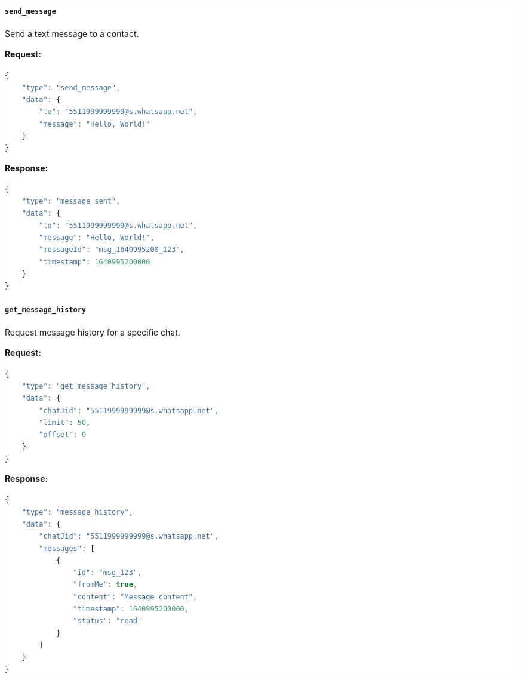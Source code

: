 #### `send_message`
Send a text message to a contact.

**Request:**
```javascript
{
    "type": "send_message",
    "data": {
        "to": "5511999999999@s.whatsapp.net",
        "message": "Hello, World!"
    }
}
```

**Response:**
```javascript
{
    "type": "message_sent",
    "data": {
        "to": "5511999999999@s.whatsapp.net",
        "message": "Hello, World!",
        "messageId": "msg_1640995200_123",
        "timestamp": 1640995200000
    }
}
```

#### `get_message_history`
Request message history for a specific chat.

**Request:**
```javascript
{
    "type": "get_message_history",
    "data": {
        "chatJid": "5511999999999@s.whatsapp.net",
        "limit": 50,
        "offset": 0
    }
}
```

**Response:**
```javascript
{
    "type": "message_history",
    "data": {
        "chatJid": "5511999999999@s.whatsapp.net",
        "messages": [
            {
                "id": "msg_123",
                "fromMe": true,
                "content": "Message content",
                "timestamp": 1640995200000,
                "status": "read"
            }
        ]
    }
}
```
